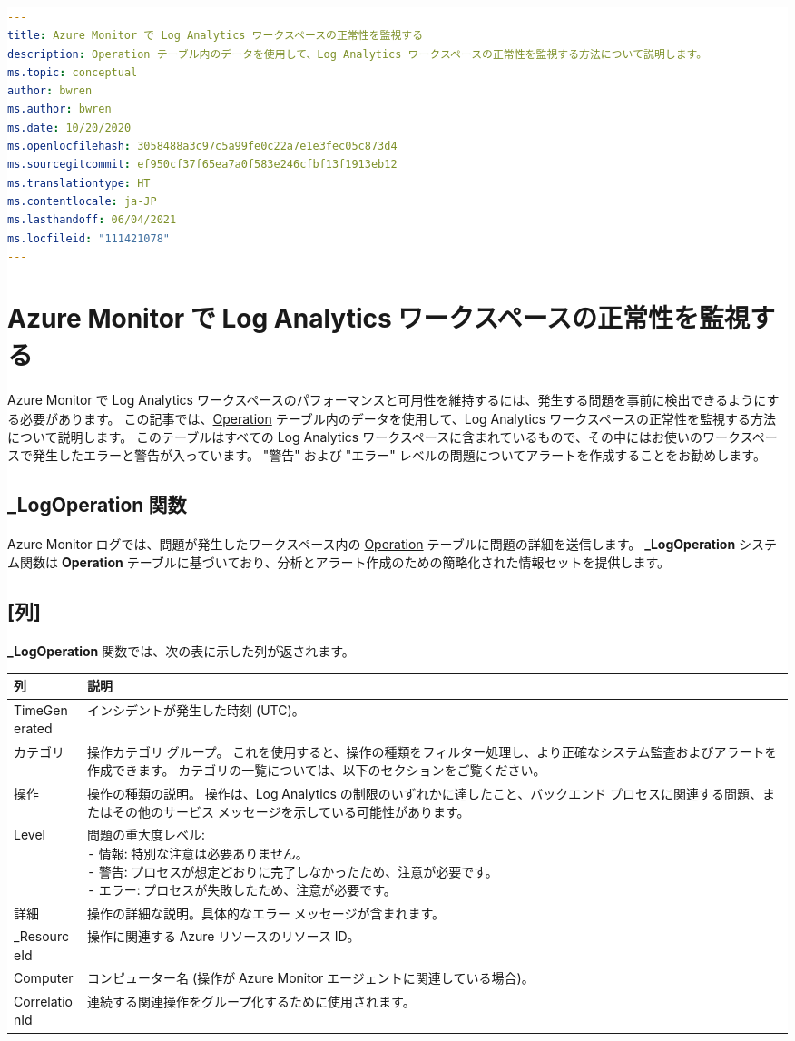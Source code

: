 ```yaml
---
title: Azure Monitor で Log Analytics ワークスペースの正常性を監視する
description: Operation テーブル内のデータを使用して、Log Analytics ワークスペースの正常性を監視する方法について説明します。
ms.topic: conceptual
author: bwren
ms.author: bwren
ms.date: 10/20/2020
ms.openlocfilehash: 3058488a3c97c5a99fe0c22a7e1e3fec05c873d4
ms.sourcegitcommit: ef950cf37f65ea7a0f583e246cfbf13f1913eb12
ms.translationtype: HT
ms.contentlocale: ja-JP
ms.lasthandoff: 06/04/2021
ms.locfileid: "111421078"
---
```

# <a name="monitor-health-of-log-analytics-workspace-in-azure-monitor"></a>Azure Monitor で Log Analytics ワークスペースの正常性を監視する
Azure Monitor で Log Analytics ワークスペースのパフォーマンスと可用性を維持するには、発生する問題を事前に検出できるようにする必要があります。 この記事では、[Operation](/azure/azure-monitor/reference/tables/operation) テーブル内のデータを使用して、Log Analytics ワークスペースの正常性を監視する方法について説明します。 このテーブルはすべての Log Analytics ワークスペースに含まれているもので、その中にはお使いのワークスペースで発生したエラーと警告が入っています。 "警告" および "エラー" レベルの問題についてアラートを作成することをお勧めします。

## <a name="_logoperation-function"></a>_LogOperation 関数

Azure Monitor ログでは、問題が発生したワークスペース内の [Operation](/azure/azure-monitor/reference/tables/operation) テーブルに問題の詳細を送信します。 **_LogOperation** システム関数は **Operation** テーブルに基づいており、分析とアラート作成のための簡略化された情報セットを提供します。

## <a name="columns"></a>[列]

**_LogOperation** 関数では、次の表に示した列が返されます。

| 列 | 説明 |
|:---|:---|
| TimeGenerated | インシデントが発生した時刻 (UTC)。 |
| カテゴリ  | 操作カテゴリ グループ。 これを使用すると、操作の種類をフィルター処理し、より正確なシステム監査およびアラートを作成できます。 カテゴリの一覧については、以下のセクションをご覧ください。 |
| 操作  | 操作の種類の説明。 操作は、Log Analytics の制限のいずれかに達したこと、バックエンド プロセスに関連する問題、またはその他のサービス メッセージを示している可能性があります。 |
| Level | 問題の重大度レベル:<br>- 情報: 特別な注意は必要ありません。<br>- 警告: プロセスが想定どおりに完了しなかったため、注意が必要です。<br>- エラー: プロセスが失敗したため、注意が必要です。 
| 詳細 | 操作の詳細な説明。具体的なエラー メッセージが含まれます。 |
| _ResourceId | 操作に関連する Azure リソースのリソース ID。  |
| Computer | コンピューター名 (操作が Azure Monitor エージェントに関連している場合)。 |
| CorrelationId | 連続する関連操作をグループ化するために使用されます。 |
